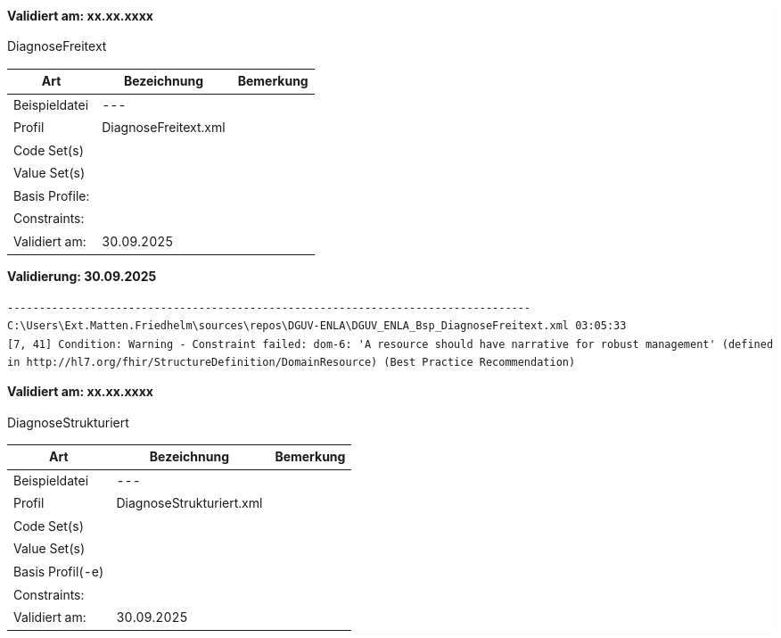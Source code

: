 **Validiert am: xx.xx.xxxx**

```

```





<a id="DiagnoseFreitext">DiagnoseFreitext</a>

| Art            | Bezeichnung          | Bemerkung |
| -------------- | -------------------- | --------- |
| Beispieldatei  | ---                  |           |
| Profil         | DiagnoseFreitext.xml |           |
| Code Set(s)    |                      |           |
| Value Set(s)   |                      |           |
| Basis Profile: |                      |           |
| Constraints:   |                      |           |
| Validiert am:  | 30.09.2025           |           |

**Validierung: 30.09.2025**

```
----------------------------------------------------------------------------------
C:\Users\Ext.Matten.Friedhelm\sources\repos\DGUV-ENLA\DGUV_ENLA_Bsp_DiagnoseFreitext.xml 03:05:33
[7, 41] Condition: Warning - Constraint failed: dom-6: 'A resource should have narrative for robust management' (defined in http://hl7.org/fhir/StructureDefinition/DomainResource) (Best Practice Recommendation)

```

**Validiert am: xx.xx.xxxx**

```

```





<a id="DiagnoseStrukturiert">DiagnoseStrukturiert</a>

| Art              | Bezeichnung              | Bemerkung |
| ---------------- | ------------------------ | --------- |
| Beispieldatei    | ---                      |           |
| Profil           | DiagnoseStrukturiert.xml |           |
| Code Set(s)      |                          |           |
| Value Set(s)     |                          |           |
| Basis Profil(-e) |                          |           |
| Constraints:     |                          |           |
| Validiert am:    | 30.09.2025               |           |
